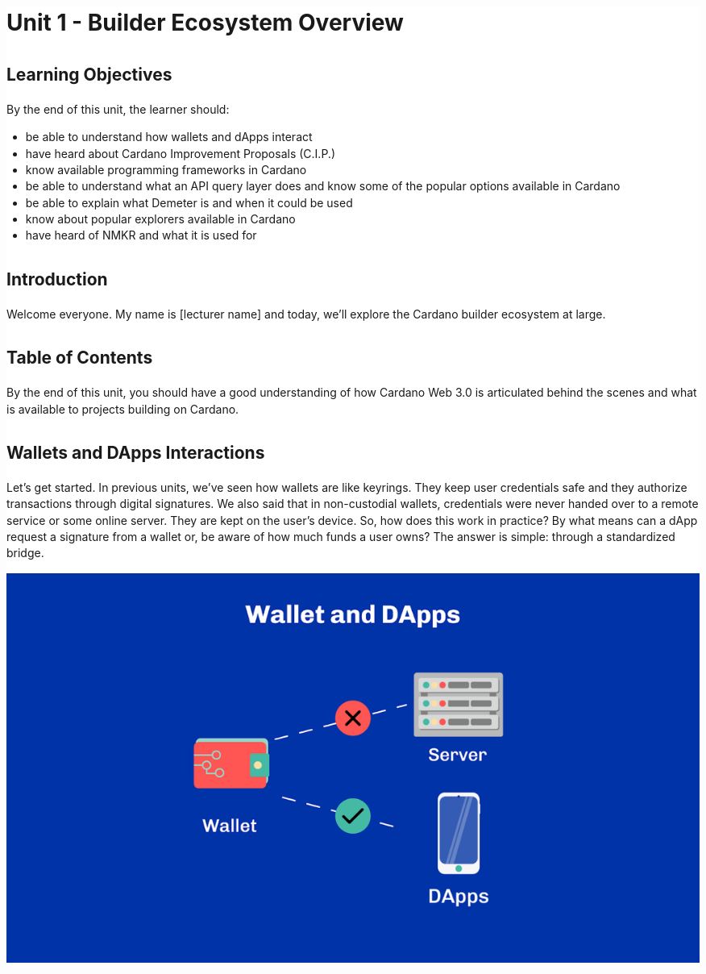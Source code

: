 # Unit 1 - Builder Ecosystem Overview

## Learning Objectives
By the end of this unit, the learner should:
- be able to understand how wallets and dApps interact
- have heard about Cardano Improvement Proposals (C.I.P.)
- know available programming frameworks in Cardano 
- be able to understand what an API query layer does and know some of the popular options available in Cardano
- be able to explain what Demeter is and when it could be used		
- know about popular explorers available in Cardano
- have heard of NMKR and what it is used for

## Introduction
Welcome everyone. My name is [lecturer name] and today, we’ll explore the Cardano builder ecosystem at large.

## Table of Contents 
By the end of this unit, you should have a good understanding of how Cardano Web 3.0 is articulated behind the scenes and what is available to projects building on Cardano.

## Wallets and DApps Interactions
Let’s get started. In previous units, we’ve seen how wallets are like keyrings. They keep user credentials safe and they authorize transactions through digital signatures. We also said that in non-custodial wallets, credentials were never handed over to a remote service or some online server. They are kept on the user’s device. So, how does this work in practice? By what means can a dApp request a signature from a wallet or, be aware of how much funds a user owns? The answer is simple: through a standardized bridge.

![alt text](https://github.com/cardano-foundation/cardano-academy/blob/main/CBCA/Diagrams/4.1.1.png)<br>